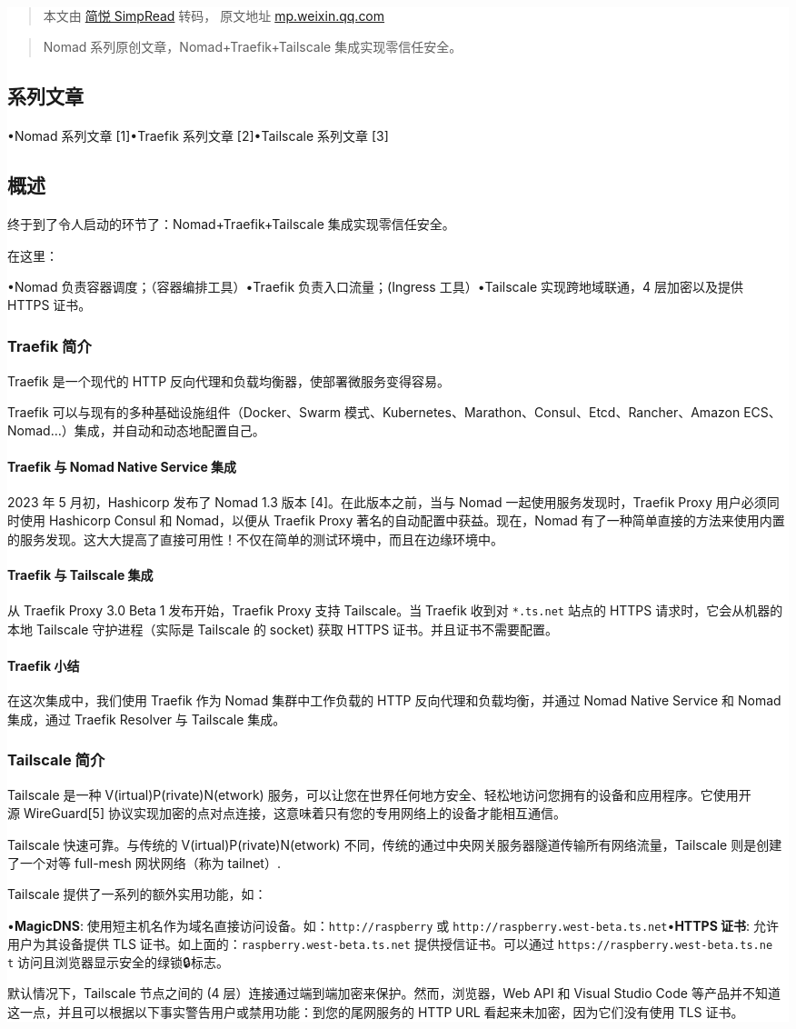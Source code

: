 > 本文由 [简悦 SimpRead](http://ksria.com/simpread/) 转码， 原文地址 [mp.weixin.qq.com](https://mp.weixin.qq.com/s/9g8TbSjtHYVsc-F4Mb6JYQ)

> Nomad 系列原创文章，Nomad+Traefik+Tailscale 集成实现零信任安全。

系列文章
----

•Nomad 系列文章 [1]•Traefik 系列文章 [2]•Tailscale 系列文章 [3]

概述
--

终于到了令人启动的环节了：Nomad+Traefik+Tailscale 集成实现零信任安全。

在这里：

•Nomad 负责容器调度；（容器编排工具）•Traefik 负责入口流量；(Ingress 工具）•Tailscale 实现跨地域联通，4 层加密以及提供 HTTPS 证书。

### Traefik 简介

Traefik 是一个现代的 HTTP 反向代理和负载均衡器，使部署微服务变得容易。

Traefik 可以与现有的多种基础设施组件（Docker、Swarm 模式、Kubernetes、Marathon、Consul、Etcd、Rancher、Amazon ECS、Nomad…）集成，并自动和动态地配置自己。

#### Traefik 与 Nomad Native Service 集成

2023 年 5 月初，Hashicorp 发布了 Nomad 1.3 版本 [4]。在此版本之前，当与 Nomad 一起使用服务发现时，Traefik Proxy 用户必须同时使用 Hashicorp Consul 和 Nomad，以便从 Traefik Proxy 著名的自动配置中获益。现在，Nomad 有了一种简单直接的方法来使用内置的服务发现。这大大提高了直接可用性！不仅在简单的测试环境中，而且在边缘环境中。

#### Traefik 与 Tailscale 集成

从 Traefik Proxy 3.0 Beta 1 发布开始，Traefik Proxy 支持 Tailscale。当 Traefik 收到对 `*.ts.net` 站点的 HTTPS 请求时，它会从机器的本地 Tailscale 守护进程（实际是 Tailscale 的 socket) 获取 HTTPS 证书。并且证书不需要配置。

#### Traefik 小结

在这次集成中，我们使用 Traefik 作为 Nomad 集群中工作负载的 HTTP 反向代理和负载均衡，并通过 Nomad Native Service 和 Nomad 集成，通过 Traefik Resolver 与 Tailscale 集成。

### Tailscale 简介

Tailscale 是一种 V(irtual)P(rivate)N(etwork) 服务，可以让您在世界任何地方安全、轻松地访问您拥有的设备和应用程序。它使用开源 WireGuard[5] 协议实现加密的点对点连接，这意味着只有您的专用网络上的设备才能相互通信。

Tailscale 快速可靠。与传统的 V(irtual)P(rivate)N(etwork) 不同，传统的通过中央网关服务器隧道传输所有网络流量，Tailscale 则是创建了一个对等 full-mesh 网状网络（称为 tailnet）.

Tailscale 提供了一系列的额外实用功能，如：

•**MagicDNS**: 使用短主机名作为域名直接访问设备。如：`http://raspberry` 或 `http://raspberry.west-beta.ts.net`•**HTTPS 证书**: 允许用户为其设备提供 TLS 证书。如上面的：`raspberry.west-beta.ts.net` 提供授信证书。可以通过 `https://raspberry.west-beta.ts.net` 访问且浏览器显示安全的绿锁🔒标志。

默认情况下，Tailscale 节点之间的 (4 层）连接通过端到端加密来保护。然而，浏览器，Web API 和 Visual Studio Code 等产品并不知道这一点，并且可以根据以下事实警告用户或禁用功能：到您的尾网服务的 HTTP URL 看起来未加密，因为它们没有使用 TLS 证书。

